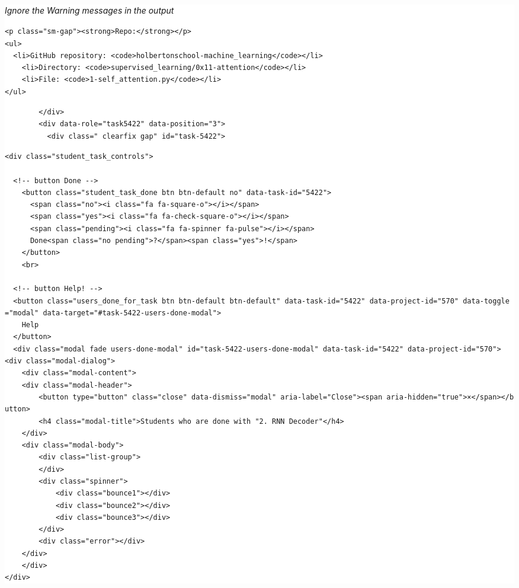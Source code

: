 <p><em>Ignore the Warning messages in the output</em></p>


  

  
    <p class="sm-gap"><strong>Repo:</strong></p>
    <ul>
      <li>GitHub repository: <code>holbertonschool-machine_learning</code></li>
        <li>Directory: <code>supervised_learning/0x11-attention</code></li>
        <li>File: <code>1-self_attention.py</code></li>
    </ul>





</div>
 
            </div>
            <div data-role="task5422" data-position="3">
              <div class=" clearfix gap" id="task-5422">
<span id="user_id" data-id="1283"></span>

    <div class="student_task_controls">

      <!-- button Done -->
        <button class="student_task_done btn btn-default no" data-task-id="5422">
          <span class="no"><i class="fa fa-square-o"></i></span>
          <span class="yes"><i class="fa fa-check-square-o"></i></span>
          <span class="pending"><i class="fa fa-spinner fa-pulse"></i></span>
          Done<span class="no pending">?</span><span class="yes">!</span>
        </button>
        <br>

      <!-- button Help! -->
      <button class="users_done_for_task btn btn-default btn-default" data-task-id="5422" data-project-id="570" data-toggle="modal" data-target="#task-5422-users-done-modal">
        Help
      </button>
      <div class="modal fade users-done-modal" id="task-5422-users-done-modal" data-task-id="5422" data-project-id="570">
    <div class="modal-dialog">
        <div class="modal-content">
        <div class="modal-header">
            <button type="button" class="close" data-dismiss="modal" aria-label="Close"><span aria-hidden="true">×</span></button>
            <h4 class="modal-title">Students who are done with "2. RNN Decoder"</h4>
        </div>
        <div class="modal-body">
            <div class="list-group">
            </div>
            <div class="spinner">
                <div class="bounce1"></div>
                <div class="bounce2"></div>
                <div class="bounce3"></div>
            </div>
            <div class="error"></div>
        </div>
        </div>
    </div>
</div>
